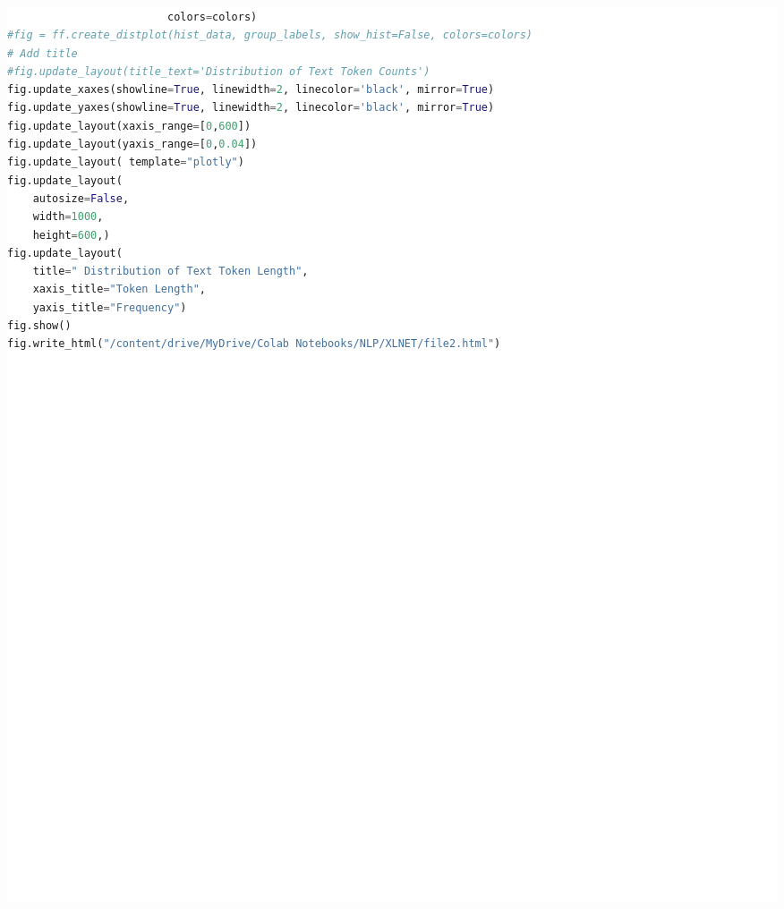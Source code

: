```python
                         colors=colors)
#fig = ff.create_distplot(hist_data, group_labels, show_hist=False, colors=colors)
# Add title
#fig.update_layout(title_text='Distribution of Text Token Counts')
fig.update_xaxes(showline=True, linewidth=2, linecolor='black', mirror=True)
fig.update_yaxes(showline=True, linewidth=2, linecolor='black', mirror=True)
fig.update_layout(xaxis_range=[0,600])
fig.update_layout(yaxis_range=[0,0.04])
fig.update_layout( template="plotly")
fig.update_layout(
    autosize=False,
    width=1000,
    height=600,)
fig.update_layout(
    title=" Distribution of Text Token Length",
    xaxis_title="Token Length",
    yaxis_title="Frequency")
fig.show()
fig.write_html("/content/drive/MyDrive/Colab Notebooks/NLP/XLNET/file2.html")
```


<iframe src="/img/XLNet/file2.html"
    sandbox="allow-same-origin allow-scripts"
    width="100%"
    height="500"
    scrolling="no"
    seamless="seamless"
    frameborder="0">
</iframe>

<html>
<head><meta charset="utf-8" /></head>
<body>
    <div>
            <script src="https://cdnjs.cloudflare.com/ajax/libs/mathjax/2.7.5/MathJax.js?config=TeX-AMS-MML_SVG"></script><script type="text/javascript">if (window.MathJax) {MathJax.Hub.Config({SVG: {font: "STIX-Web"}});}</script>
                <script type="text/javascript">window.PlotlyConfig = {MathJaxConfig: 'local'};</script>
        <script src="https://cdn.plot.ly/plotly-latest.min.js"></script>    
            <div id="370218e1-0f08-4b3e-bfc8-0ee4fec83a00" class="plotly-graph-div" style="height:600px; width:1000px;"></div>
            <script type="text/javascript">

                    window.PLOTLYENV=window.PLOTLYENV || {};

                if (document.getElementById("370218e1-0f08-4b3e-bfc8-0ee4fec83a00")) {
                    Plotly.newPlot(
                        '370218e1-0f08-4b3e-bfc8-0ee4fec83a00',